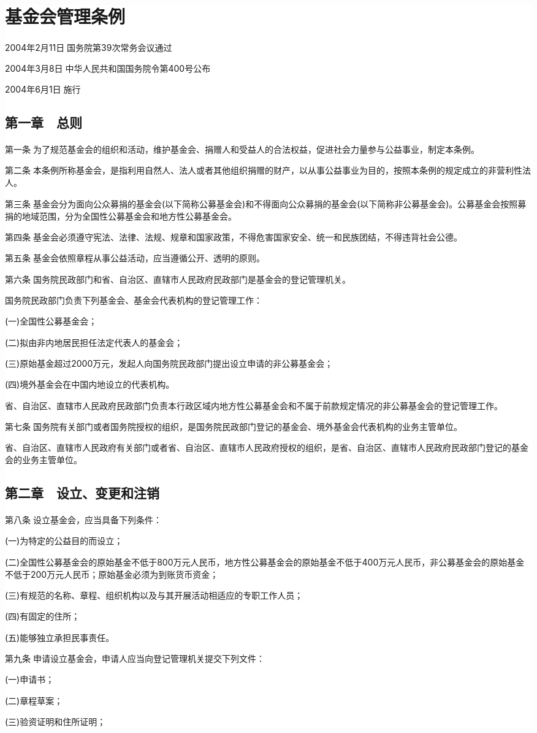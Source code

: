 # 基金会管理条例

2004年2月11日 国务院第39次常务会议通过

2004年3月8日 中华人民共和国国务院令第400号公布

2004年6月1日 施行



## 第一章　总则

第一条 为了规范基金会的组织和活动，维护基金会、捐赠人和受益人的合法权益，促进社会力量参与公益事业，制定本条例。

第二条 本条例所称基金会，是指利用自然人、法人或者其他组织捐赠的财产，以从事公益事业为目的，按照本条例的规定成立的非营利性法人。

第三条 基金会分为面向公众募捐的基金会(以下简称公募基金会)和不得面向公众募捐的基金会(以下简称非公募基金会)。公募基金会按照募捐的地域范围，分为全国性公募基金会和地方性公募基金会。

第四条 基金会必须遵守宪法、法律、法规、规章和国家政策，不得危害国家安全、统一和民族团结，不得违背社会公德。

第五条 基金会依照章程从事公益活动，应当遵循公开、透明的原则。

第六条 国务院民政部门和省、自治区、直辖市人民政府民政部门是基金会的登记管理机关。

国务院民政部门负责下列基金会、基金会代表机构的登记管理工作：

(一)全国性公募基金会；

(二)拟由非内地居民担任法定代表人的基金会；

(三)原始基金超过2000万元，发起人向国务院民政部门提出设立申请的非公募基金会；

(四)境外基金会在中国内地设立的代表机构。

省、自治区、直辖市人民政府民政部门负责本行政区域内地方性公募基金会和不属于前款规定情况的非公募基金会的登记管理工作。

第七条 国务院有关部门或者国务院授权的组织，是国务院民政部门登记的基金会、境外基金会代表机构的业务主管单位。

省、自治区、直辖市人民政府有关部门或者省、自治区、直辖市人民政府授权的组织，是省、自治区、直辖市人民政府民政部门登记的基金会的业务主管单位。

## 第二章　设立、变更和注销

第八条 设立基金会，应当具备下列条件：

(一)为特定的公益目的而设立；

(二)全国性公募基金会的原始基金不低于800万元人民币，地方性公募基金会的原始基金不低于400万元人民币，非公募基金会的原始基金不低于200万元人民币；原始基金必须为到账货币资金；

(三)有规范的名称、章程、组织机构以及与其开展活动相适应的专职工作人员；

(四)有固定的住所；

(五)能够独立承担民事责任。

第九条 申请设立基金会，申请人应当向登记管理机关提交下列文件：

(一)申请书；

(二)章程草案；

(三)验资证明和住所证明；

